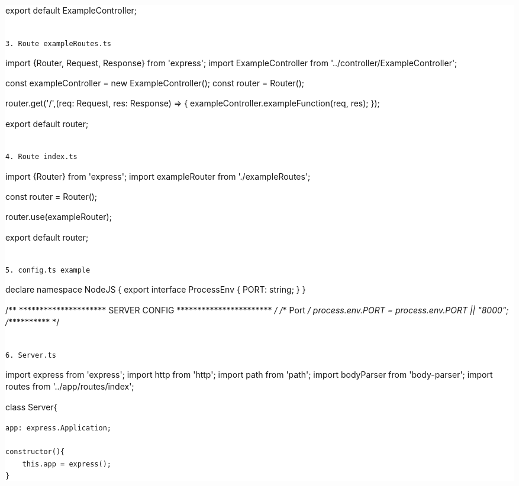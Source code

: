 export default ExampleController;
```

3. Route exampleRoutes.ts
```
import {Router, Request, Response} from 'express';
import ExampleController from '../controller/ExampleController';

const exampleController = new ExampleController();
const router = Router();

router.get('/',(req: Request, res: Response) => {
    exampleController.exampleFunction(req, res);
});

export default router;
```

4. Route index.ts
```
import {Router} from 'express';
import exampleRouter from './exampleRoutes';

const router = Router();

router.use(exampleRouter);

export default router;
```

5. config.ts example
```
declare namespace NodeJS {
    export interface ProcessEnv {
        PORT: string;
    }
}

/** ********************* SERVER CONFIG *********************** */
/** Port */
process.env.PORT = process.env.PORT || "8000";
/*********** */
```

6. Server.ts
```
import express from 'express';
import http from 'http';
import path from 'path';
import bodyParser from 'body-parser';
import routes from '../app/routes/index';

class Server{

    app: express.Application;

    constructor(){
        this.app = express();
    }
